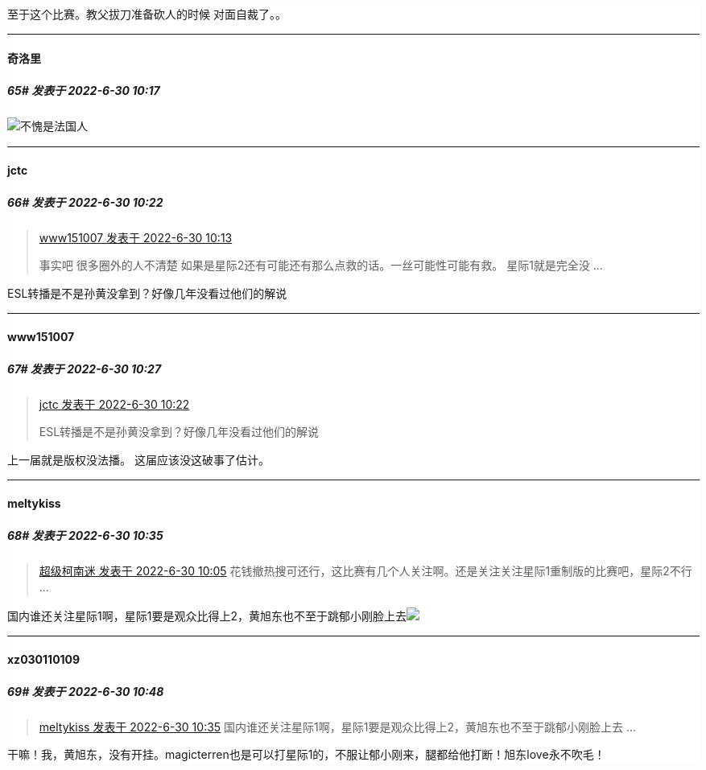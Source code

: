 至于这个比赛。教父拔刀准备砍人的时候 对面自裁了。。

*****

####  奇洛里  
##### 65#       发表于 2022-6-30 10:17

<img src="https://static.saraba1st.com/image/smiley/face2017/067.png" referrerpolicy="no-referrer">不愧是法国人

*****

####  jctc  
##### 66#       发表于 2022-6-30 10:22

<blockquote><a href="httphttps://bbs.saraba1st.com/2b/forum.php?mod=redirect&amp;goto=findpost&amp;pid=56468782&amp;ptid=2078371" target="_blank">www151007 发表于 2022-6-30 10:13</a>

事实吧 很多圈外的人不清楚 如果是星际2还有可能还有那么点救的话。一丝可能性可能有救。 星际1就是完全没 ...</blockquote>
ESL转播是不是孙黄没拿到？好像几年没看过他们的解说



*****

####  www151007  
##### 67#       发表于 2022-6-30 10:27

<blockquote><a href="httphttps://bbs.saraba1st.com/2b/forum.php?mod=redirect&amp;goto=findpost&amp;pid=56468900&amp;ptid=2078371" target="_blank">jctc 发表于 2022-6-30 10:22</a>

ESL转播是不是孙黄没拿到？好像几年没看过他们的解说</blockquote>
上一届就是版权没法播。 这届应该没这破事了估计。



*****

####  meltykiss  
##### 68#       发表于 2022-6-30 10:35

<blockquote><a href="httphttps://bbs.saraba1st.com/2b/forum.php?mod=redirect&amp;goto=findpost&amp;pid=56468687&amp;ptid=2078371" target="_blank">超级柯南迷 发表于 2022-6-30 10:05</a>
花钱撤热搜可还行，这比赛有几个人关注啊。还是关注关注星际1重制版的比赛吧，星际2不行 ...</blockquote>
国内谁还关注星际1啊，星际1要是观众比得上2，黄旭东也不至于跳郁小刚脸上去<img src="https://static.saraba1st.com/image/smiley/face2017/067.png" referrerpolicy="no-referrer">



*****

####  xz030110109  
##### 69#       发表于 2022-6-30 10:48

<blockquote><a href="httphttps://bbs.saraba1st.com/2b/forum.php?mod=redirect&amp;goto=findpost&amp;pid=56469074&amp;ptid=2078371" target="_blank">meltykiss 发表于 2022-6-30 10:35</a>
国内谁还关注星际1啊，星际1要是观众比得上2，黄旭东也不至于跳郁小刚脸上去 ...</blockquote>
干嘛！我，黄旭东，没有开挂。magicterren也是可以打星际1的，不服让郁小刚来，腿都给他打断！旭东love永不吹毛！
